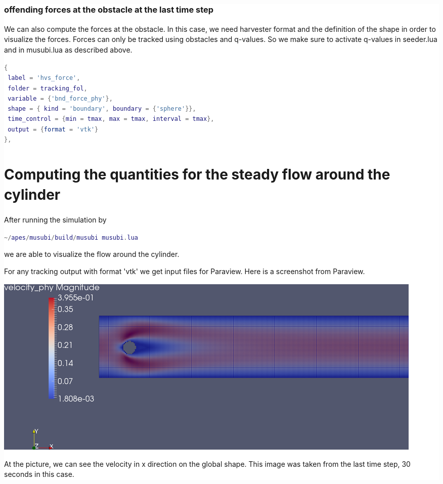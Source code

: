 ### offending forces at the obstacle at the last time step

We can also compute the forces at the obstacle.
In this case, we need harvester format and the definition of the shape in order to visualize the forces. 
Forces can only be tracked using obstacles and q-values. So we make sure to activate q-values in
seeder.lua and in musubi.lua as described above.

```lua
{
 label = 'hvs_force', 
 folder = tracking_fol,
 variable = {'bnd_force_phy'}, 
 shape = { kind = 'boundary', boundary = {'sphere'}},
 time_control = {min = tmax, max = tmax, interval = tmax},
 output = {format = 'vtk'}      
},
```

# Computing the quantities for the steady flow around the cylinder

After running the simulation by 

```lua
~/apes/musubi/build/musubi musubi.lua
```

we are able to visualize the flow around the cylinder.

For any tracking output with format 'vtk' we get input files for Paraview.
Here is a screenshot from Paraview.

![global_flow](global_flow.png "Flow Around Cylinder 2D, steady state after 30 s")

At the picture, we can see the velocity in x direction on the global shape. 
This image was taken from the last time step,
30 seconds in this case.
